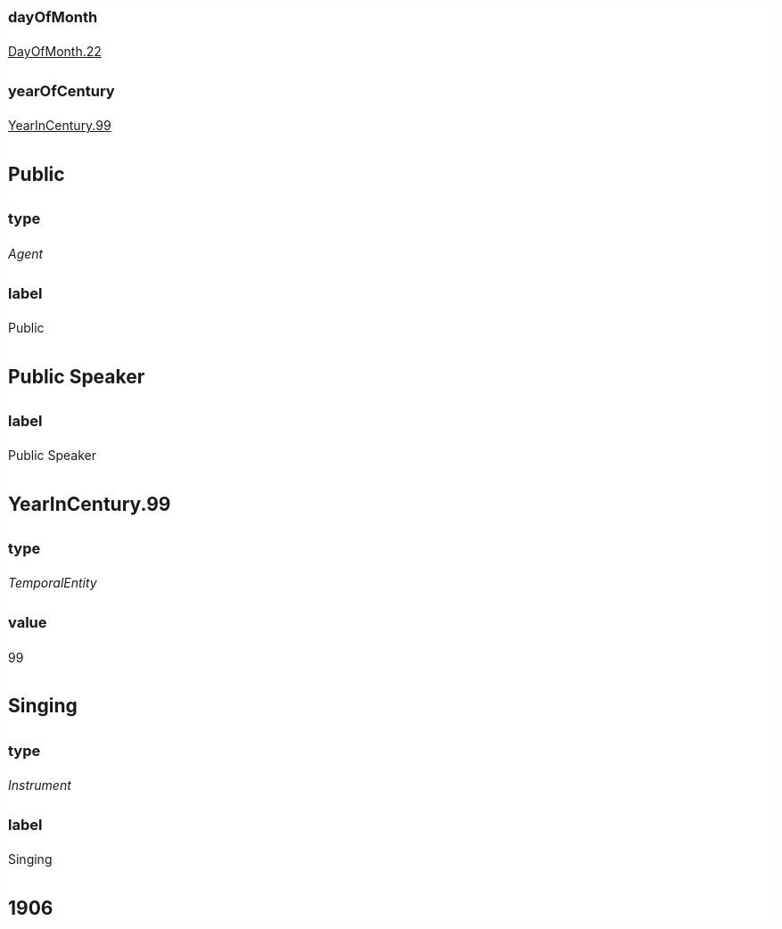 ### dayOfMonth


[DayOfMonth.22](#DayOfMonth.22)

### yearOfCentury


[YearInCentury.99](#YearInCentury.99)

## Public

### type


*Agent*

### label


Public

## Public Speaker

### label


Public Speaker

## YearInCentury.99

### type


*TemporalEntity*

### value


99

## Singing

### type


*Instrument*

### label


Singing

## 1906
